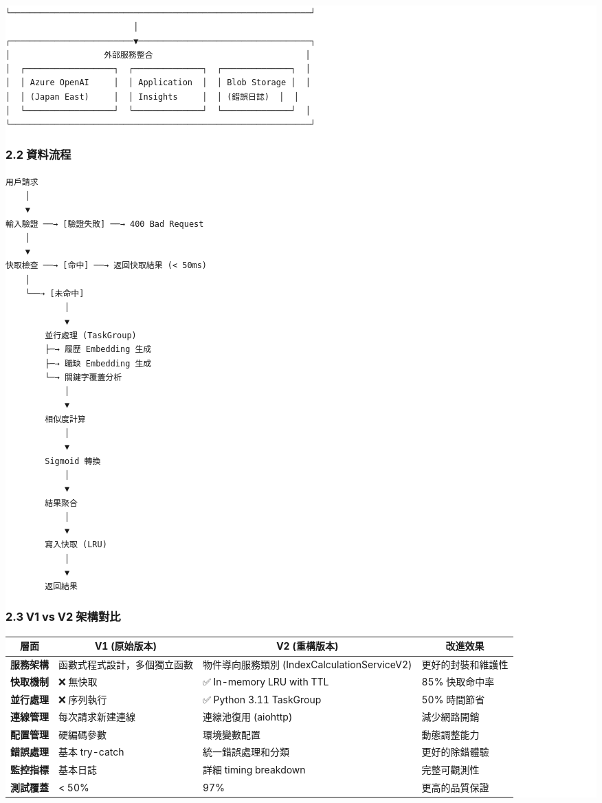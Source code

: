 ```
└─────────────────────────────────────────────────────────────┘
                          │
┌─────────────────────────▼───────────────────────────────────┐
│                   外部服務整合                               │
│  ┌──────────────────┐  ┌──────────────┐  ┌──────────────┐  │
│  │ Azure OpenAI     │  │ Application  │  │ Blob Storage │  │
│  │ (Japan East)     │  │ Insights     │  │ (錯誤日誌)  │  │
│  └──────────────────┘  └──────────────┘  └──────────────┘  │
└─────────────────────────────────────────────────────────────┘
```

### 2.2 資料流程

```
用戶請求
    │
    ▼
輸入驗證 ──→ [驗證失敗] ──→ 400 Bad Request
    │
    ▼
快取檢查 ──→ [命中] ──→ 返回快取結果 (< 50ms)
    │
    └──→ [未命中]
            │
            ▼
        並行處理 (TaskGroup)
        ├─→ 履歷 Embedding 生成
        ├─→ 職缺 Embedding 生成
        └─→ 關鍵字覆蓋分析
            │
            ▼
        相似度計算
            │
            ▼
        Sigmoid 轉換
            │
            ▼
        結果聚合
            │
            ▼
        寫入快取 (LRU)
            │
            ▼
        返回結果
```

### 2.3 V1 vs V2 架構對比

| 層面 | V1 (原始版本) | V2 (重構版本) | 改進效果 |
|------|--------------|--------------|----------|
| **服務架構** | 函數式程式設計，多個獨立函數 | 物件導向服務類別 (IndexCalculationServiceV2) | 更好的封裝和維護性 |
| **快取機制** | ❌ 無快取 | ✅ In-memory LRU with TTL | 85% 快取命中率 |
| **並行處理** | ❌ 序列執行 | ✅ Python 3.11 TaskGroup | 50% 時間節省 |
| **連線管理** | 每次請求新建連線 | 連線池復用 (aiohttp) | 減少網路開銷 |
| **配置管理** | 硬編碼參數 | 環境變數配置 | 動態調整能力 |
| **錯誤處理** | 基本 try-catch | 統一錯誤處理和分類 | 更好的除錯體驗 |
| **監控指標** | 基本日誌 | 詳細 timing breakdown | 完整可觀測性 |
| **測試覆蓋** | < 50% | 97% | 更高的品質保證 |
